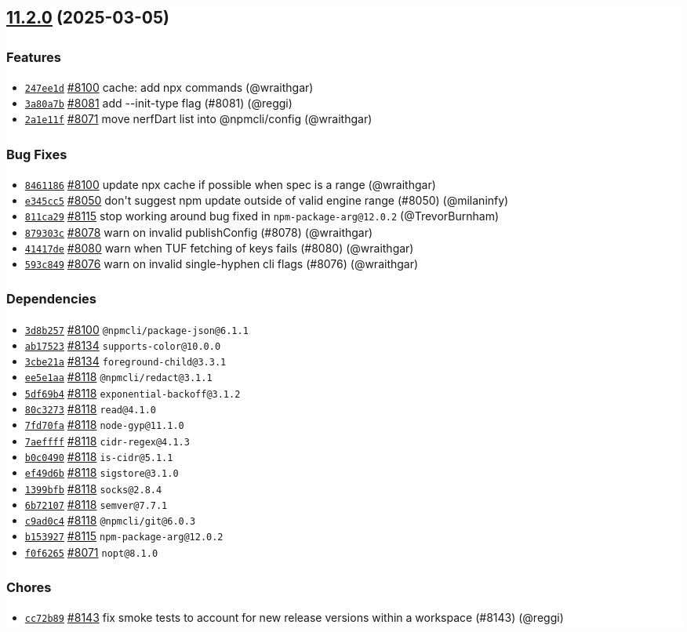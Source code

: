 ## [11.2.0](https://github.com/npm/cli/compare/v11.1.0...v11.2.0) (2025-03-05)
### Features
* [`247ee1d`](https://github.com/npm/cli/commit/247ee1d95a12983e181c3c3f2f1fdb790dd21794) [#8100](https://github.com/npm/cli/pull/8100) cache: add npx commands (@wraithgar)
* [`3a80a7b`](https://github.com/npm/cli/commit/3a80a7b7d168c23b5e297cba7b47ba5b9875934d) [#8081](https://github.com/npm/cli/pull/8081) add --init-type flag (#8081) (@reggi)
* [`2a1e11f`](https://github.com/npm/cli/commit/2a1e11f1f6e4a4c948b8ac52b9cda8f370d8674b) [#8071](https://github.com/npm/cli/pull/8071) move nerfDart list into @npmcli/config (@wraithgar)
### Bug Fixes
* [`8461186`](https://github.com/npm/cli/commit/846118686849f821b084775f7891038013f7ba97) [#8100](https://github.com/npm/cli/pull/8100) update npx cache if possible when spec is a range (@wraithgar)
* [`e345cc5`](https://github.com/npm/cli/commit/e345cc58ecad0e1e18eefc00638d7fa32966c2b7) [#8050](https://github.com/npm/cli/pull/8050) don't suggest npm update outside of valid engine range (#8050) (@milaninfy)
* [`811ca29`](https://github.com/npm/cli/commit/811ca2927eed733c8fabf308bf9d467e7c959163) [#8115](https://github.com/npm/cli/pull/8115) stop working around bug fixed in `npm-package-arg@12.0.2` (@TrevorBurnham)
* [`879303c`](https://github.com/npm/cli/commit/879303cd7c529a04d855f47d14dce433118ac626) [#8078](https://github.com/npm/cli/pull/8078) warn on invalid publishConfig (#8078) (@wraithgar)
* [`41417de`](https://github.com/npm/cli/commit/41417de9f493969a5826d05d7024fdd1da8d88da) [#8080](https://github.com/npm/cli/pull/8080) warn when TUF fetching of keys fails (#8080) (@wraithgar)
* [`593c849`](https://github.com/npm/cli/commit/593c84921b0df963cef2ca7b13e44acc20cbd558) [#8076](https://github.com/npm/cli/pull/8076) warn on invalid single-hyphen cli flags (#8076) (@wraithgar)
### Dependencies
* [`3d8b257`](https://github.com/npm/cli/commit/3d8b257bd667e76e74236c756aaa2dceaa6d6e5e) [#8100](https://github.com/npm/cli/pull/8100) `@npmcli/package-json@6.1.1`
* [`ab17523`](https://github.com/npm/cli/commit/ab175238dd885e2aa6cf2be21796055c629ec1e5) [#8134](https://github.com/npm/cli/pull/8134) `supports-color@10.0.0`
* [`3cbe21a`](https://github.com/npm/cli/commit/3cbe21ae64d5c1276c9aa6b53876fe86c165867d) [#8134](https://github.com/npm/cli/pull/8134) `foreground-child@3.3.1`
* [`ee5e1aa`](https://github.com/npm/cli/commit/ee5e1aa43e69e89da5ce210969a2f4cc1e3e08b0) [#8118](https://github.com/npm/cli/pull/8118) `@npmcli/redact@3.1.1`
* [`5df69b4`](https://github.com/npm/cli/commit/5df69b42be4e16b770d4452520a37f9456c26b66) [#8118](https://github.com/npm/cli/pull/8118) `exponential-backoff@3.1.2`
* [`80c3273`](https://github.com/npm/cli/commit/80c3273901e9878ec5492e8d99cca5ef14324a60) [#8118](https://github.com/npm/cli/pull/8118) `read@4.1.0`
* [`7fd70fa`](https://github.com/npm/cli/commit/7fd70fa2660c549cb564f956db0f5d0d2363db98) [#8118](https://github.com/npm/cli/pull/8118) `node-gyp@11.1.0`
* [`7aeffff`](https://github.com/npm/cli/commit/7aeffff2a39446b28319cbac5dbbd949d1965412) [#8118](https://github.com/npm/cli/pull/8118) `cidr-regex@4.1.3`
* [`b0c0490`](https://github.com/npm/cli/commit/b0c04908d413e71704cf8f5c6f469ab005c7385b) [#8118](https://github.com/npm/cli/pull/8118) `is-cidr@5.1.1`
* [`ef49d6b`](https://github.com/npm/cli/commit/ef49d6bcc8130f3e25f92b123bc46abe8a64e773) [#8118](https://github.com/npm/cli/pull/8118) `sigstore@3.1.0`
* [`1399bfb`](https://github.com/npm/cli/commit/1399bfb24ac04fcdc3d7464488dc4e8cd191b9da) [#8118](https://github.com/npm/cli/pull/8118) `socks@2.8.4`
* [`6b72107`](https://github.com/npm/cli/commit/6b72107063757bfd4b061dde01029a8a75c5e8b4) [#8118](https://github.com/npm/cli/pull/8118) `semver@7.7.1`
* [`c9ad0c4`](https://github.com/npm/cli/commit/c9ad0c4bbee2ee13a1521e10268edbbb3b794e8e) [#8118](https://github.com/npm/cli/pull/8118) `@npmcli/git@6.0.3`
* [`b153927`](https://github.com/npm/cli/commit/b153927feca3717598440b82a705281d652b4bf0) [#8115](https://github.com/npm/cli/pull/8115) `npm-package-arg@12.0.2`
* [`f0f6265`](https://github.com/npm/cli/commit/f0f626526b86bb54862bb4c0e3c24adfc0f1c8ce) [#8071](https://github.com/npm/cli/pull/8071) `nopt@8.1.0`
### Chores
* [`cc72b89`](https://github.com/npm/cli/commit/cc72b89cc07993a0fa3a7fb55ab91ac2798de7a2) [#8143](https://github.com/npm/cli/pull/8143) fix smoke tests to account for new release versions within a workspace (#8143) (@reggi)